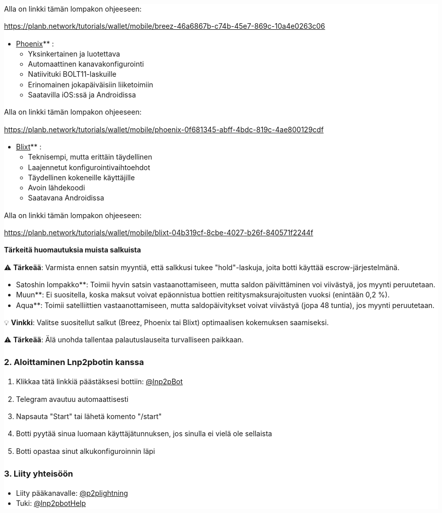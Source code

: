 Alla on linkki tämän lompakon ohjeeseen:

https://planb.network/tutorials/wallet/mobile/breez-46a6867b-c74b-45e7-869c-10a4e0263c06

- [Phoenix](https://phoenix.acinq.co)** :
  - Yksinkertainen ja luotettava
  - Automaattinen kanavakonfigurointi
  - Natiivituki BOLT11-laskuille
  - Erinomainen jokapäiväisiin liiketoimiin
  - Saatavilla iOS:ssä ja Androidissa

Alla on linkki tämän lompakon ohjeeseen:

https://planb.network/tutorials/wallet/mobile/phoenix-0f681345-abff-4bdc-819c-4ae800129cdf

- [Blixt](https://blixtwallet.github.io)** :
  - Teknisempi, mutta erittäin täydellinen
  - Laajennetut konfigurointivaihtoehdot
  - Täydellinen kokeneille käyttäjille
  - Avoin lähdekoodi
  - Saatavana Androidissa

Alla on linkki tämän lompakon ohjeeseen:

https://planb.network/tutorials/wallet/mobile/blixt-04b319cf-8cbe-4027-b26f-840571f2244f

**Tärkeitä huomautuksia muista salkuista**

⚠️ **Tärkeää**: Varmista ennen satsin myyntiä, että salkkusi tukee "hold"-laskuja, joita botti käyttää escrow-järjestelmänä.


- Satoshin lompakko**: Toimii hyvin satsin vastaanottamiseen, mutta saldon päivittäminen voi viivästyä, jos myynti peruutetaan.
- Muun**: Ei suositella, koska maksut voivat epäonnistua bottien reititysmaksurajoitusten vuoksi (enintään 0,2 %).
- Aqua**: Toimii satelliittien vastaanottamiseen, mutta saldopäivitykset voivat viivästyä (jopa 48 tuntia), jos myynti peruutetaan.

💡 **Vinkki**: Valitse suositellut salkut (Breez, Phoenix tai Blixt) optimaalisen kokemuksen saamiseksi.

⚠️ **Tärkeää**: Älä unohda tallentaa palautuslauseita turvalliseen paikkaan.

### 2. Aloittaminen Lnp2pbotin kanssa

1. Klikkaa tätä linkkiä päästäksesi bottiin: [@lnp2pBot](https://t.me/lnp2pbot)

2. Telegram avautuu automaattisesti

3. Napsauta "Start" tai lähetä komento "/start"

4. Botti pyytää sinua luomaan käyttäjätunnuksen, jos sinulla ei vielä ole sellaista

5. Botti opastaa sinut alkukonfiguroinnin läpi

### 3. Liity yhteisöön


- Liity pääkanavalle: [@p2plightning](https://t.me/p2plightning)
- Tuki: [@lnp2pbotHelp](https://t.me/lnp2pbotHelp)

